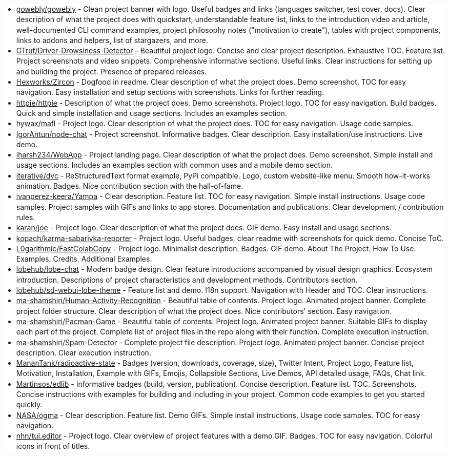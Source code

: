 - [gowebly/gowebly](https://github.com/gowebly/gowebly#readme) - Clean project banner with logo. Useful badges and links (languages switcher, test cover, docs). Clear description of what the project does with quickstart, understandable feature list, links to the introduction video and article, well-documented CLI command examples, project philosophy notes ("motivation to create"), tables with project components, links to addons and helpers, list of stargazers, and more.
- [GTruf/Driver-Drowsiness-Detector](https://github.com/GTruf/Driver-Drowsiness-Detector#readme) - Beautiful project logo. Concise and clear project description. Exhaustive TOC. Feature list. Project screenshots and video snippets. Comprehensive informative sections. Useful links. Clear instructions for setting up and building the project. Presence of prepared releases.
- [Hexworks/Zircon](https://github.com/Hexworks/zircon#readme) - Dogfood in readme. Clear description of what the project does. Demo screenshot. TOC for easy navigation. Easy installation and setup sections with screenshots. Links for further reading.
- [httpie/httpie](https://github.com/httpie/httpie#readme) - Description of what the project does. Demo screenshots. Project logo. TOC for easy navigation. Build badges. Quick and simple installation and usage sections. Includes an examples section.
- [hywax/mafl](https://github.com/hywax/mafl#readme) - Project logo. Clear description of what the project does. TOC for easy navigation. Usage code samples.
- [IgorAntun/node-chat](https://github.com/IgorAntun/node-chat#readme) - Project screenshot. Informative badges. Clear description. Easy installation/use instructions. Live demo.
- [iharsh234/WebApp](https://github.com/iharsh234/WebApp#readme) - Project landing page. Clear description of what the project does. Demo screenshot. Simple install and usage sections. Includes an examples section with common uses and a mobile demo section.
- [iterative/dvc](https://github.com/iterative/dvc#readme) - ReStructuredText format example, PyPi compatible. Logo, custom website-like menu. Smooth how-it-works animation. Badges. Nice contribution section with the hall-of-fame.
- [ivanperez-keera/Yampa](https://github.com/ivanperez-keera/Yampa#readme) - Clear description. Feature list. TOC for easy navigation. Simple install instructions. Usage code samples. Project samples with GIFs and links to app stores. Documentation and publications. Clear development / contribution rules.
- [karan/joe](https://github.com/karan/joe#readme) - Project logo. Clear description of what the project does. GIF demo. Easy install and usage sections.
- [kopach/karma-sabarivka-reporter](https://github.com/kopach/karma-sabarivka-reporter#readme) - Project logo. Useful badges, clear readme with screenshots for quick demo. Concise ToC.
- [L0garithmic/FastColabCopy](https://github.com/L0garithmic/FastColabCopy#readme) - Project logo. Minimalist description. Badges. GIF demo. About The Project. How To Use. Examples. Credits. Additional Examples.
- [lobehub/lobe-chat](https://github.com/lobehub/lobe-chat#readme) - Modern badge design. Clear feature introductions accompanied by visual design graphics. Ecosystem introduction. Descriptions of project characteristics and development methods. Contributors section.
- [lobehub/sd-webui-lobe-theme](https://github.com/lobehub/sd-webui-lobe-theme#readme) - Feature list and demo. I18n support. Navigation with Header and TOC. Clear instructions.
- [ma-shamshiri/Human-Activity-Recognition](https://github.com/ma-shamshiri/Human-Activity-Recognition#readme) - Beautiful table of contents. Project logo. Animated project banner. Complete project folder structure. Clear description of what the project does. Nice contributors’ section. Easy navigation.
- [ma-shamshiri/Pacman-Game](https://github.com/ma-shamshiri/Pacman-Game#readme) - Beautiful table of contents. Project logo. Animated project banner. Suitable GIFs to display each part of the project. Complete list of project files in the repo along with their function. Complete execution instruction.
- [ma-shamshiri/Spam-Detector](https://github.com/ma-shamshiri/Spam-Detector#readme) - Complete project file description. Project logo. Animated project banner. Concise project description. Clear execution instruction.
- [MananTank/radioactive-state](https://github.com/MananTank/radioactive-state#readme) - Badges (version, downloads, coverage, size), Twitter Intent, Project Logo, Feature list, Motivation, Installation, Example with GIFs, Emojis, Collapsible Sections, Live Demos, API detailed usage, FAQs, Chat link.
- [Martinsos/edlib](https://github.com/Martinsos/edlib#readme) - Informative badges (build, version, publication). Concise description. Feature list. TOC. Screenshots. Concise instructions with examples for building and including in your project. Common code examples to get you started quickly.
- [NASA/ogma](https://github.com/NASA/ogma#readme) - Clear description. Feature list. Demo GIFs. Simple install instructions. Usage code samples. TOC for easy navigation.
- [nhn/tui.editor](https://github.com/nhn/tui.editor#readme) - Project logo. Clear overview of project features with a demo GIF. Badges. TOC for easy navigation. Colorful icons in front of titles.